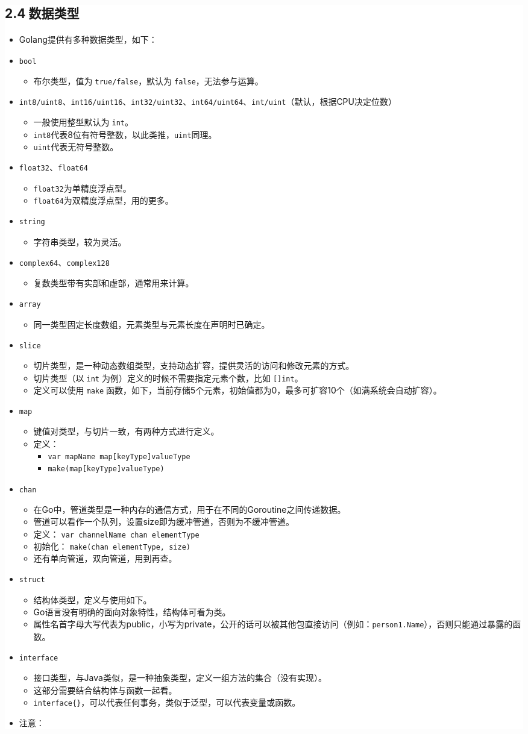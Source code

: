 

## 2.4 数据类型

- Golang提供有多种数据类型，如下：

- `bool`
  - 布尔类型，值为 `true/false`，默认为 `false`，无法参与运算。

- `int8/uint8`、`int16/uint16`、`int32/uint32`、`int64/uint64`、`int/uint`（默认，根据CPU决定位数）
  - 一般使用整型默认为 `int`。
  - `int8`代表8位有符号整数，以此类推，`uint`同理。
  - `uint`代表无符号整数。

- `float32`、`float64`
  - `float32`为单精度浮点型。
  - `float64`为双精度浮点型，用的更多。

- `string`
  - 字符串类型，较为灵活。

- `complex64`、`complex128`
  - 复数类型带有实部和虚部，通常用来计算。

- `array`
  - 同一类型固定长度数组，元素类型与元素长度在声明时已确定。

- `slice`
  - 切片类型，是一种动态数组类型，支持动态扩容，提供灵活的访问和修改元素的方式。
  - 切片类型（以 `int` 为例）定义的时候不需要指定元素个数，比如 `[]int`。
  - 定义可以使用 `make` 函数，如下，当前存储5个元素，初始值都为0，最多可扩容10个（如满系统会自动扩容）。

- `map`
  - 键值对类型，与切片一致，有两种方式进行定义。
  - 定义：
    - `var mapName map[keyType]valueType`
    - `make(map[keyType]valueType)`

- `chan`
  - 在Go中，管道类型是一种内存的通信方式，用于在不同的Goroutine之间传递数据。
  - 管道可以看作一个队列，设置size即为缓冲管道，否则为不缓冲管道。
  - 定义： `var channelName chan elementType`
  - 初始化： `make(chan elementType, size)`
  - 还有单向管道，双向管道，用到再查。

- `struct`
  - 结构体类型，定义与使用如下。
  - Go语言没有明确的面向对象特性，结构体可看为类。
  - 属性名首字母大写代表为public，小写为private，公开的话可以被其他包直接访问（例如：`person1.Name`），否则只能通过暴露的函数。

- `interface`
  - 接口类型，与Java类似，是一种抽象类型，定义一组方法的集合（没有实现）。
  - 这部分需要结合结构体与函数一起看。
  - `interface{}`，可以代表任何事务，类似于泛型，可以代表变量或函数。

- 注意：
